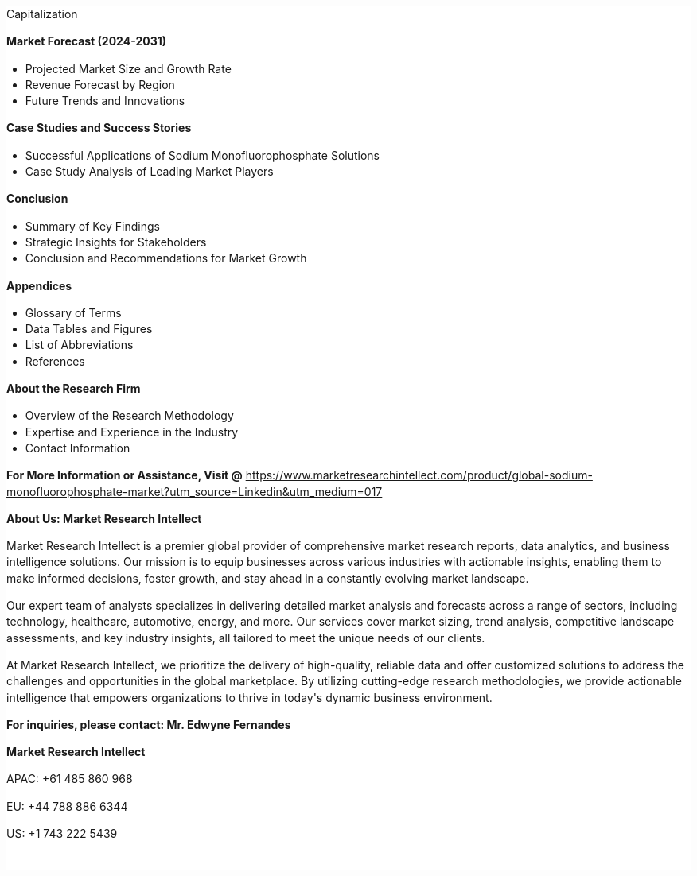Capitalization</li></ul><p><strong>Market Forecast (2024-2031)</strong></p><ul><li>Projected Market Size and Growth Rate</li><li>Revenue Forecast by Region</li><li>Future Trends and Innovations</li></ul><p><strong>Case Studies and Success Stories</strong></p><ul><li>Successful Applications of Sodium Monofluorophosphate Solutions</li><li>Case Study Analysis of Leading Market Players</li></ul><p><strong>Conclusion</strong></p><ul><li>Summary of Key Findings</li><li>Strategic Insights for Stakeholders</li><li>Conclusion and Recommendations for Market Growth</li></ul><p><strong>Appendices</strong></p><ul><li>Glossary of Terms</li><li>Data Tables and Figures</li><li>List of Abbreviations</li><li>References</li></ul><p><strong>About the Research Firm</strong></p><ul><li>Overview of the Research Methodology</li><li>Expertise and Experience in the Industry</li><li>Contact Information</li></ul></div><div class="article-main__content" data-test-id="publishing-text-block"><p><span class="font-[700]"><strong>For More Information or Assistance, Visit @</strong>&nbsp;<a href="https://www.marketresearchintellect.com/product/global-sodium-monofluorophosphate-market?utm_source=Linkedin&utm_medium=017">https://www.marketresearchintellect.com/product/global-sodium-monofluorophosphate-market?utm_source=Linkedin&utm_medium=017</a></span></p><p><strong>About Us: Market Research Intellect</strong></p><p>Market Research Intellect is a premier global provider of comprehensive market research reports, data analytics, and business intelligence solutions. Our mission is to equip businesses across various industries with actionable insights, enabling them to make informed decisions, foster growth, and stay ahead in a constantly evolving market landscape.</p><p>Our expert team of analysts specializes in delivering detailed market analysis and forecasts across a range of sectors, including technology, healthcare, automotive, energy, and more. Our services cover market sizing, trend analysis, competitive landscape assessments, and key industry insights, all tailored to meet the unique needs of our clients.</p><p>At Market Research Intellect, we prioritize the delivery of high-quality, reliable data and offer customized solutions to address the challenges and opportunities in the global marketplace. By utilizing cutting-edge research methodologies, we provide actionable intelligence that empowers organizations to thrive in today's dynamic business environment.</p><p><strong>For inquiries, please contact: Mr. Edwyne Fernandes</strong></p><p><strong>Market Research Intellect</strong></p><p>APAC: +61 485 860 968</p><p>EU: +44 788 886 6344</p><p>US: +1 743 222 5439</p></div><div class="article-main__content" data-test-id="publishing-text-block">&nbsp;</div>
